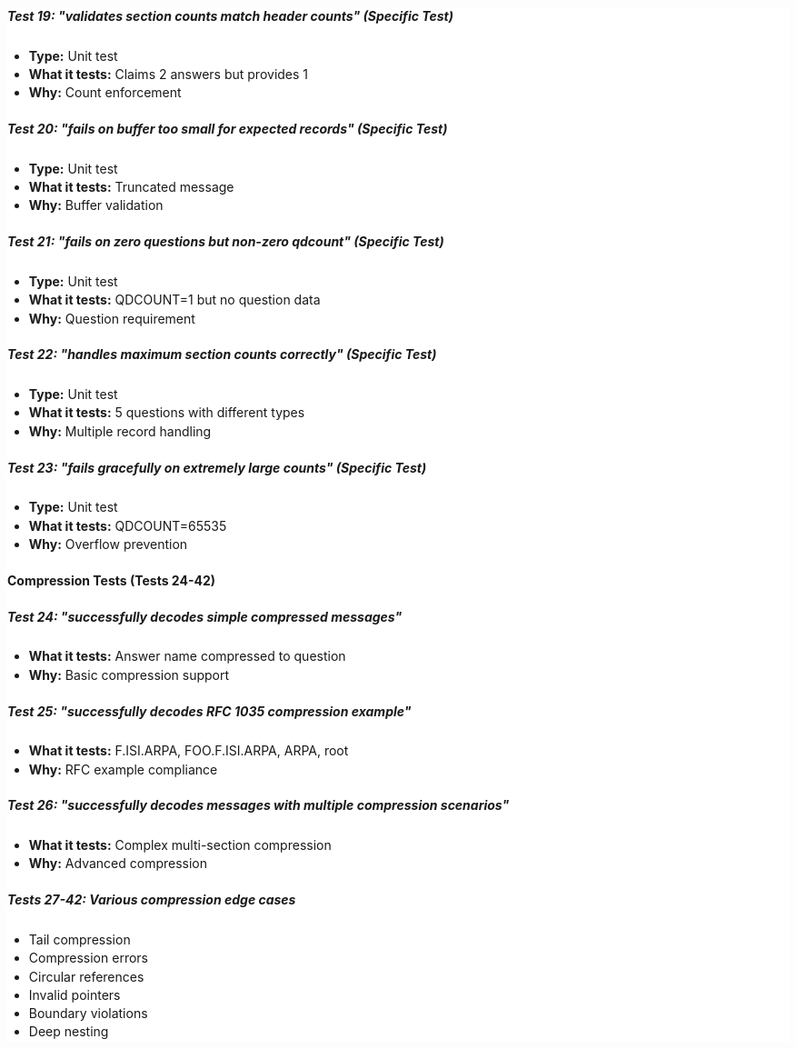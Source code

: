 ##### Test 19: "validates section counts match header counts" (Specific Test)
- **Type:** Unit test
- **What it tests:** Claims 2 answers but provides 1
- **Why:** Count enforcement

##### Test 20: "fails on buffer too small for expected records" (Specific Test)
- **Type:** Unit test
- **What it tests:** Truncated message
- **Why:** Buffer validation

##### Test 21: "fails on zero questions but non-zero qdcount" (Specific Test)
- **Type:** Unit test
- **What it tests:** QDCOUNT=1 but no question data
- **Why:** Question requirement

##### Test 22: "handles maximum section counts correctly" (Specific Test)
- **Type:** Unit test
- **What it tests:** 5 questions with different types
- **Why:** Multiple record handling

##### Test 23: "fails gracefully on extremely large counts" (Specific Test)
- **Type:** Unit test
- **What it tests:** QDCOUNT=65535
- **Why:** Overflow prevention

#### Compression Tests (Tests 24-42)

##### Test 24: "successfully decodes simple compressed messages"
- **What it tests:** Answer name compressed to question
- **Why:** Basic compression support

##### Test 25: "successfully decodes RFC 1035 compression example"
- **What it tests:** F.ISI.ARPA, FOO.F.ISI.ARPA, ARPA, root
- **Why:** RFC example compliance

##### Test 26: "successfully decodes messages with multiple compression scenarios"
- **What it tests:** Complex multi-section compression
- **Why:** Advanced compression

##### Tests 27-42: Various compression edge cases
- Tail compression
- Compression errors
- Circular references
- Invalid pointers
- Boundary violations
- Deep nesting
